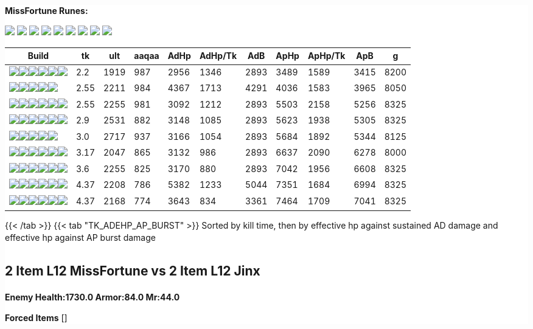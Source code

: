 

**MissFortune Runes:**


![](/Styles/Inspiration/FirstStrike/FirstStrike.png)
![](/Styles/Inspiration/MagicalFootwear/MagicalFootwear.png)
![](/Styles/Inspiration/BiscuitDelivery/BiscuitDelivery.png)
![](/Styles/Inspiration/CosmicInsight/CosmicInsight.png)
![](/Styles/Sorcery/AbsoluteFocus/AbsoluteFocus.png)
![](/Styles/Sorcery/GatheringStorm/GatheringStorm.png)
![](/StatMods/StatModsAdaptiveForceIcon.png)
![](/StatMods/StatModsAdaptiveForceIcon.png)
![](/StatMods/StatModsArmorIcon.png)





 Build |tk|ult|aaqaa|AdHp|AdHp/Tk|AdB|ApHp|ApHp/Tk|ApB|g
-|-|-|-|-|-|-|-|-|-|-
![](/item/6672.png)![](/item/3091.png)![](/item/2422.png)![](/item/1053.png)![](/item/1055.png)![](/item/1036.png)|2.2|1919|987|2956|1346|2893|3489|1589|3415|8200
![](/item/6672.png)![](/item/6673.png)![](/item/2422.png)![](/item/1055.png)![](/item/1038.png)|2.55|2211|984|4367|1713|4291|4036|1583|3965|8050
![](/item/6672.png)![](/item/3156.png)![](/item/2422.png)![](/item/1053.png)![](/item/1055.png)![](/item/1037.png)|2.55|2255|981|3092|1212|2893|5503|2158|5256|8325
![](/item/3156.png)![](/item/6696.png)![](/item/2422.png)![](/item/1053.png)![](/item/1055.png)![](/item/1037.png)|2.9|2531|882|3148|1085|2893|5623|1938|5305|8325
![](/item/3156.png)![](/item/3142.png)![](/item/1053.png)![](/item/1055.png)![](/item/1037.png)|3.0|2717|937|3166|1054|2893|5684|1892|5344|8125
![](/item/3091.png)![](/item/3156.png)![](/item/2422.png)![](/item/1053.png)![](/item/1055.png)![](/item/1036.png)|3.17|2047|865|3132|986|2893|6637|2090|6278|8000
![](/item/3156.png)![](/item/3139.png)![](/item/2422.png)![](/item/1053.png)![](/item/1055.png)![](/item/1037.png)|3.6|2255|825|3170|880|2893|7042|1956|6608|8325
![](/item/3156.png)![](/item/3026.png)![](/item/2422.png)![](/item/1053.png)![](/item/1055.png)![](/item/1037.png)|4.37|2208|786|5382|1233|5044|7351|1684|6994|8325
![](/item/3156.png)![](/item/6035.png)![](/item/2422.png)![](/item/1053.png)![](/item/1055.png)![](/item/1037.png)|4.37|2168|774|3643|834|3361|7464|1709|7041|8325
{{< /tab >}}
{{< tab "TK_ADEHP_AP_BURST" >}}
Sorted by kill time, then by effective hp against sustained AD damage and effective hp against AP burst damage
## 2 Item L12 MissFortune vs 2 Item L12 Jinx

**Enemy Health:1730.0 Armor:84.0 Mr:44.0**


**Forced Items** []







